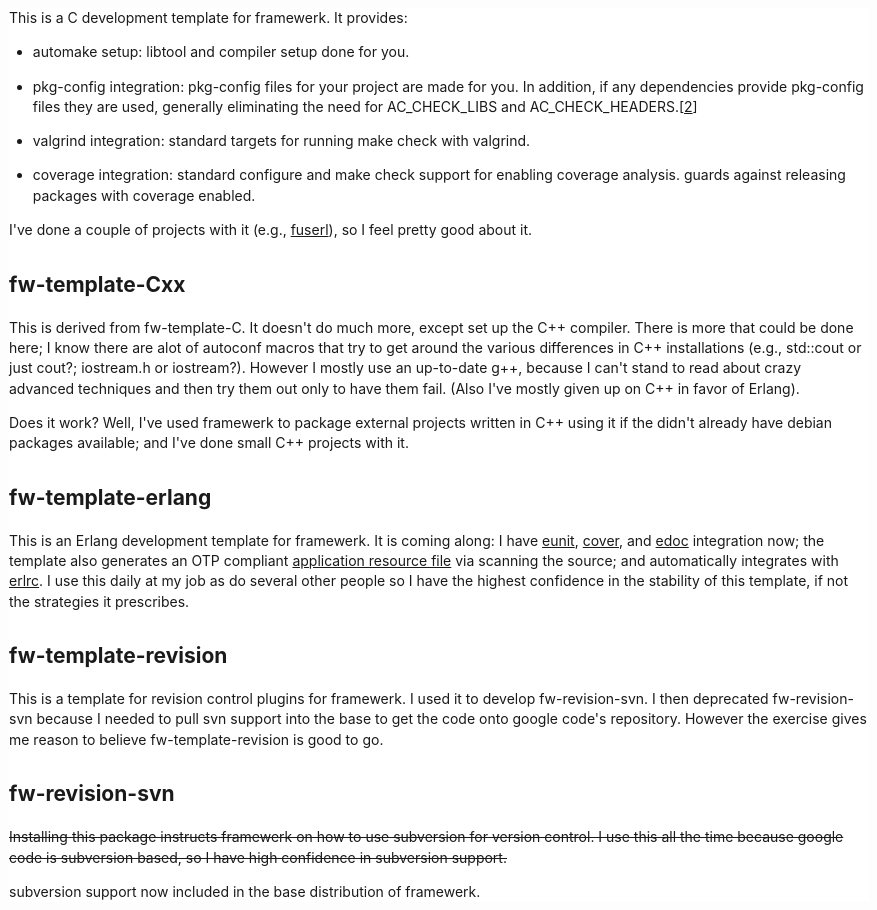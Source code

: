 This is a C development template for framewerk.  It provides:

  * automake setup: libtool and compiler setup done for you.

  * pkg-config integration: pkg-config files for your project are made for you.  In addition, if any dependencies provide pkg-config files they are used, generally eliminating the need for AC\_CHECK\_LIBS and AC\_CHECK\_HEADERS.[[2](#2.md)]

  * valgrind integration: standard targets for running make check with valgrind.

  * coverage integration: standard configure and make check support for enabling coverage analysis.  guards against releasing packages with coverage enabled.

I've done a couple of projects with it (e.g., [fuserl](http://code.google.com/p/fuserl)), so I feel pretty good about it.

## fw-template-Cxx ##

This is derived from fw-template-C.  It doesn't do much more, except set up the C++ compiler.  There is more that could be done here; I know there are alot of autoconf macros that try to get around the various differences in C++ installations (e.g., std::cout or just cout?; iostream.h or iostream?).  However I mostly use an up-to-date g++, because I can't stand to read about crazy advanced techniques and then try them out only to have them fail.  (Also I've mostly given up on C++ in favor of Erlang).

Does it work?  Well, I've used framewerk to package external projects written in C++ using it if the didn't already have debian packages available; and I've done small C++ projects with it.

## fw-template-erlang ##

This is an Erlang development template for framewerk.  It is coming along: I have [eunit](http://svn.process-one.net/contribs/trunk/eunit/doc/overview-summary.html), [cover](http://www.erlang.org/doc/man/cover.html), and [edoc](http://www.erlang.org/doc/apps/edoc/index.html) integration now; the template also generates an OTP compliant [application resource file](http://www.erlang.org/doc/design_principles/applications.html#7.3) via scanning the source; and automatically integrates with [erlrc](http://http://code.google.com/p/erlrc/).  I use this daily at my job as do several other people so I have the highest confidence in the stability of this template, if not the strategies it prescribes.

## fw-template-revision ##

This is a template for revision control plugins for framewerk.  I used it to develop fw-revision-svn.  I then deprecated fw-revision-svn because I needed to pull svn support into the base to get the code onto google code's repository.  However the exercise gives me reason to believe fw-template-revision is good to go.

## fw-revision-svn ##

~~Installing this package instructs framewerk on how to use subversion for version control.
I use this all the time because google code is subversion based, so I have high confidence in subversion support.~~

subversion support now included in the base distribution of framewerk.
